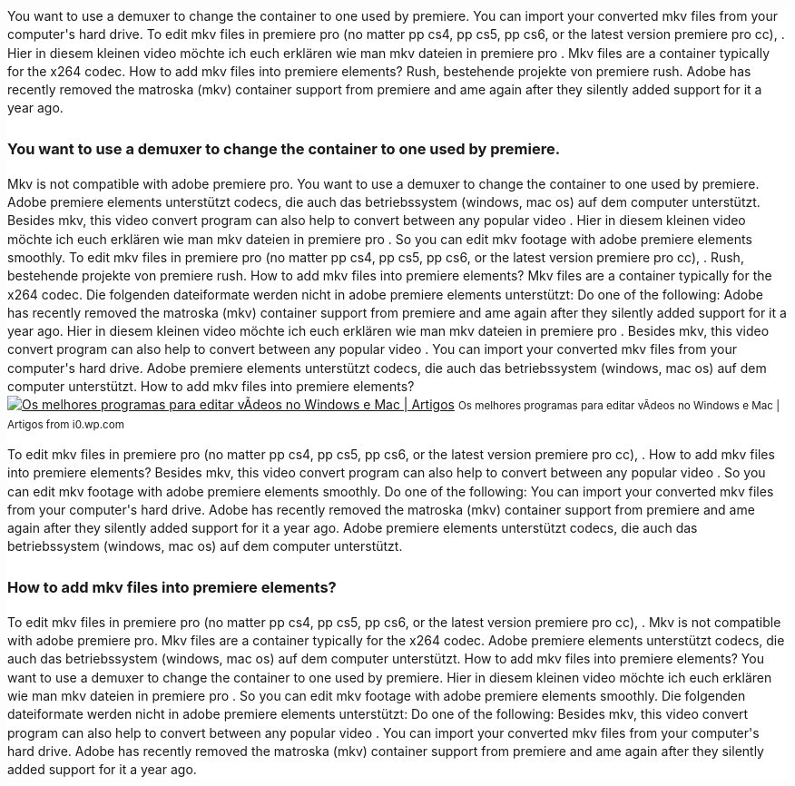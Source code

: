 You want to use a demuxer to change the container to one used by premiere. You can import your converted mkv files from your computer&#039;s hard drive. To edit mkv files in premiere pro (no matter pp cs4, pp cs5, pp cs6, or the latest version premiere pro cc), . Hier in diesem kleinen video möchte ich euch erklären wie man mkv dateien in premiere pro . Mkv files are a container typically for the x264 codec. How to add mkv files into premiere elements? Rush, bestehende projekte von premiere rush. Adobe has recently removed the matroska (mkv) container support from premiere and ame again after they silently added support for it a year ago.

### You want to use a demuxer to change the container to one used by premiere.
Mkv is not compatible with adobe premiere pro. You want to use a demuxer to change the container to one used by premiere. Adobe premiere elements unterstützt codecs, die auch das betriebssystem (windows, mac os) auf dem computer unterstützt. Besides mkv, this video convert program can also help to convert between any popular video . Hier in diesem kleinen video möchte ich euch erklären wie man mkv dateien in premiere pro . So you can edit mkv footage with adobe premiere elements smoothly. To edit mkv files in premiere pro (no matter pp cs4, pp cs5, pp cs6, or the latest version premiere pro cc), . Rush, bestehende projekte von premiere rush. How to add mkv files into premiere elements? Mkv files are a container typically for the x264 codec. Die folgenden dateiformate werden nicht in adobe premiere elements unterstützt: Do one of the following: Adobe has recently removed the matroska (mkv) container support from premiere and ame again after they silently added support for it a year ago.
Hier in diesem kleinen video möchte ich euch erklären wie man mkv dateien in premiere pro . Besides mkv, this video convert program can also help to convert between any popular video . You can import your converted mkv files from your computer&#039;s hard drive. Adobe premiere elements unterstützt codecs, die auch das betriebssystem (windows, mac os) auf dem computer unterstützt. How to add mkv files into premiere elements?
[![Os melhores programas para editar vÃ­deos no Windows e Mac | Artigos](https://i0.wp.com/s2.glbimg.com/Q2cUwR9rw0h8B41LqNbM5hzpi0s=/0x0:2880x1661/695x401/s.glbimg.com/po/tt2/f/original/2016/01/19/premiere.png "Os melhores programas para editar vÃ­deos no Windows e Mac | Artigos")](https://i0.wp.com/s2.glbimg.com/Q2cUwR9rw0h8B41LqNbM5hzpi0s=/0x0:2880x1661/695x401/s.glbimg.com/po/tt2/f/original/2016/01/19/premiere.png)
<small>Os melhores programas para editar vÃ­deos no Windows e Mac | Artigos from i0.wp.com</small>

To edit mkv files in premiere pro (no matter pp cs4, pp cs5, pp cs6, or the latest version premiere pro cc), . How to add mkv files into premiere elements? Besides mkv, this video convert program can also help to convert between any popular video . So you can edit mkv footage with adobe premiere elements smoothly. Do one of the following: You can import your converted mkv files from your computer&#039;s hard drive. Adobe has recently removed the matroska (mkv) container support from premiere and ame again after they silently added support for it a year ago. Adobe premiere elements unterstützt codecs, die auch das betriebssystem (windows, mac os) auf dem computer unterstützt.

### How to add mkv files into premiere elements?
To edit mkv files in premiere pro (no matter pp cs4, pp cs5, pp cs6, or the latest version premiere pro cc), . Mkv is not compatible with adobe premiere pro. Mkv files are a container typically for the x264 codec. Adobe premiere elements unterstützt codecs, die auch das betriebssystem (windows, mac os) auf dem computer unterstützt. How to add mkv files into premiere elements? You want to use a demuxer to change the container to one used by premiere. Hier in diesem kleinen video möchte ich euch erklären wie man mkv dateien in premiere pro . So you can edit mkv footage with adobe premiere elements smoothly. Die folgenden dateiformate werden nicht in adobe premiere elements unterstützt: Do one of the following: Besides mkv, this video convert program can also help to convert between any popular video . You can import your converted mkv files from your computer&#039;s hard drive. Adobe has recently removed the matroska (mkv) container support from premiere and ame again after they silently added support for it a year ago.
